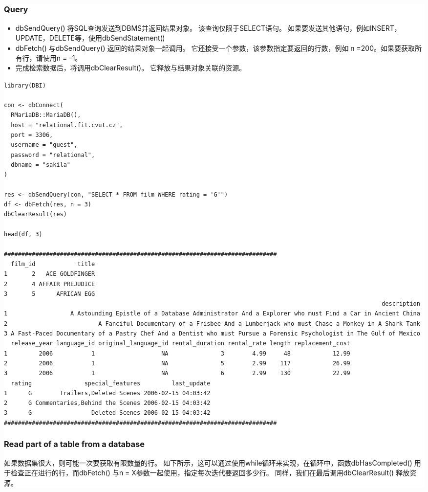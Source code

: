 ### Query

* dbSendQuery() 将SQL查询发送到DBMS并返回结果对象。 该查询仅限于SELECT语句。 如果要发送其他语句，例如INSERT，UPDATE，DELETE等，使用dbSendStatement()
* dbFetch() 与dbSendQuery() 返回的结果对象一起调用。 它还接受一个参数，该参数指定要返回的行数，例如 n =200。如果要获取所有行，请使用n = -1。 
* 完成检索数据后，将调用dbClearResult()。 它释放与结果对象关联的资源。

```
library(DBI)

con <- dbConnect(
  RMariaDB::MariaDB(),
  host = "relational.fit.cvut.cz",
  port = 3306,
  username = "guest",
  password = "relational",
  dbname = "sakila"
)

res <- dbSendQuery(con, "SELECT * FROM film WHERE rating = 'G'")
df <- dbFetch(res, n = 3)
dbClearResult(res)

head(df, 3)

##############################################################################
  film_id            title
1       2   ACE GOLDFINGER
2       4 AFFAIR PREJUDICE
3       5      AFRICAN EGG
                                                                                                            description
1                  A Astounding Epistle of a Database Administrator And a Explorer who must Find a Car in Ancient China
2                          A Fanciful Documentary of a Frisbee And a Lumberjack who must Chase a Monkey in A Shark Tank
3 A Fast-Paced Documentary of a Pastry Chef And a Dentist who must Pursue a Forensic Psychologist in The Gulf of Mexico
  release_year language_id original_language_id rental_duration rental_rate length replacement_cost
1         2006           1                   NA               3        4.99     48            12.99
2         2006           1                   NA               5        2.99    117            26.99
3         2006           1                   NA               6        2.99    130            22.99
  rating               special_features         last_update
1      G        Trailers,Deleted Scenes 2006-02-15 04:03:42
2      G Commentaries,Behind the Scenes 2006-02-15 04:03:42
3      G                 Deleted Scenes 2006-02-15 04:03:42
##############################################################################
```

### Read part of a table from a database

如果数据集很大，则可能一次要获取有限数量的行。 如下所示，这可以通过使用while循环来实现，在循环中，函数dbHasCompleted() 用于检查正在进行的行，而dbFetch() 与n = X参数一起使用，指定每次迭代要返回多少行。 同样，我们在最后调用dbClearResult() 释放资源。
